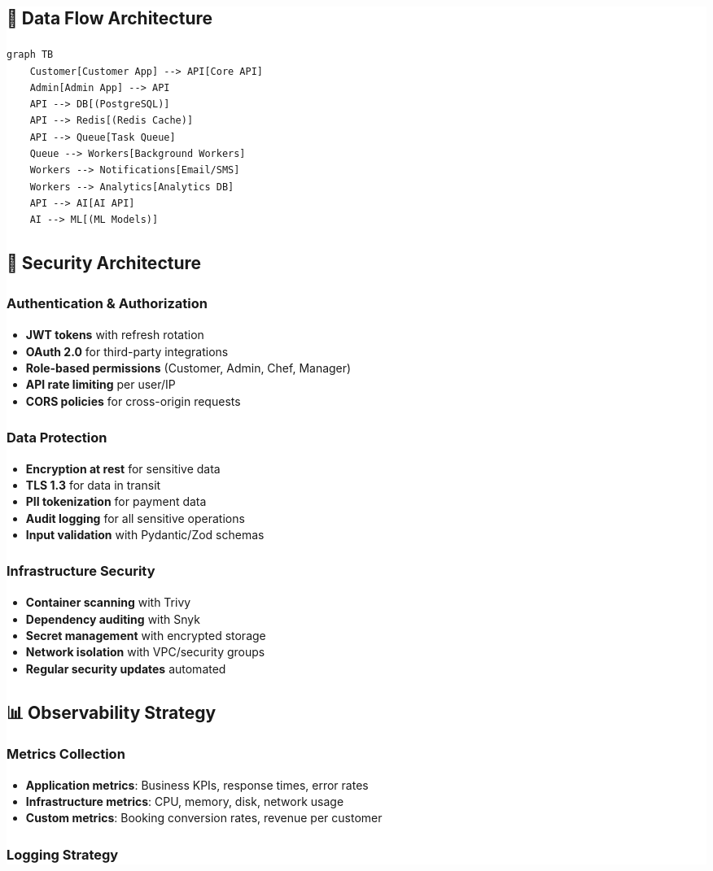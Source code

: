 ## 🔄 Data Flow Architecture

```mermaid
graph TB
    Customer[Customer App] --> API[Core API]
    Admin[Admin App] --> API
    API --> DB[(PostgreSQL)]
    API --> Redis[(Redis Cache)]
    API --> Queue[Task Queue]
    Queue --> Workers[Background Workers]
    Workers --> Notifications[Email/SMS]
    Workers --> Analytics[Analytics DB]
    API --> AI[AI API]
    AI --> ML[(ML Models)]
```

## 🔐 Security Architecture

### Authentication & Authorization

- **JWT tokens** with refresh rotation
- **OAuth 2.0** for third-party integrations
- **Role-based permissions** (Customer, Admin, Chef, Manager)
- **API rate limiting** per user/IP
- **CORS policies** for cross-origin requests

### Data Protection

- **Encryption at rest** for sensitive data
- **TLS 1.3** for data in transit
- **PII tokenization** for payment data
- **Audit logging** for all sensitive operations
- **Input validation** with Pydantic/Zod schemas

### Infrastructure Security

- **Container scanning** with Trivy
- **Dependency auditing** with Snyk
- **Secret management** with encrypted storage
- **Network isolation** with VPC/security groups
- **Regular security updates** automated

## 📊 Observability Strategy

### Metrics Collection

- **Application metrics**: Business KPIs, response times, error rates
- **Infrastructure metrics**: CPU, memory, disk, network usage
- **Custom metrics**: Booking conversion rates, revenue per customer

### Logging Strategy
